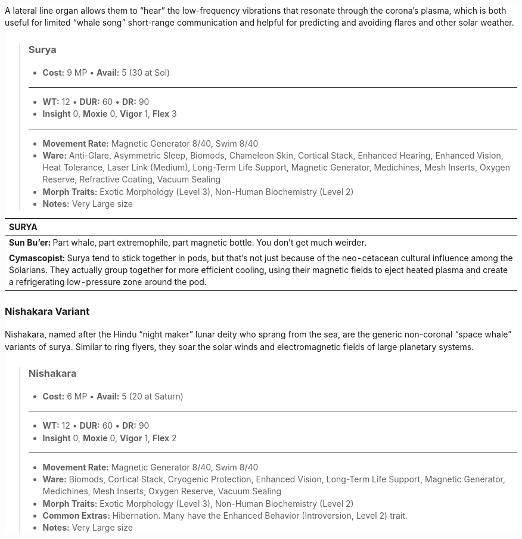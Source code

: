 A lateral line organ allows them to “hear” the low-frequency vibrations that resonate through the corona’s plasma, which is both useful for limited “whale song” short-range communication and helpful for predicting and avoiding flares and other solar weather.

<blockquote class="indent stat-list">

### Surya

- **Cost:** 9&nbsp;MP • **Avail:** 5 (30 at Sol)

---

- **WT:** 12 • **DUR:** 60 • **DR:** 90
- **Insight** 0, **Moxie** 0, **Vigor** 1, **Flex** 3

---

- **Movement Rate:** Magnetic Generator 8/40, Swim 8/40
- **Ware:** Anti-Glare, Asymmetric Sleep, Biomods, Chameleon Skin, Cortical Stack, Enhanced Hearing, Enhanced Vision, Heat Tolerance, Laser Link (Medium), Long-Term Life Support, Magnetic Generator, Medichines, Mesh Inserts, Oxygen Reserve, Refractive Coating, Vacuum Sealing
- **Morph Traits:** Exotic Morphology (Level 3), Non-Human Biochemistry (Level 2)
- **Notes:** Very Large size

</blockquote>

| **SURYA**                                                                                                                                                                                                                                                                                                               |
| :---------------------------------------------------------------------------------------------------------------------------------------------------------------------------------------------------------------------------------------------------------------------------------------------------------------------- |
| **Sun Bu’er:** Part whale, part extremophile, part magnetic bottle. You don’t get much weirder.                                                                                                                                                                                                                         |
| **Cymascopist:** Surya tend to stick together in pods, but that’s not just because of the neo-cetacean cultural influence among the Solarians. They actually group together for more efficient cooling, using their magnetic fields to eject heated plasma and create a refrigerating low-pressure zone around the pod. |

### Nishakara Variant

Nishakara, named after the Hindu “night maker” lunar deity who sprang from the sea, are the generic non-coronal “space whale” variants of surya. Similar to ring flyers, they soar the solar winds and electromagnetic fields of large planetary systems.

<blockquote class="indent stat-list">

### Nishakara

- **Cost:** 6&nbsp;MP • **Avail:** 5 (20 at Saturn)

---

- **WT:** 12 • **DUR:** 60 • **DR:** 90
- **Insight** 0, **Moxie** 0, **Vigor** 1, **Flex** 2

---

- **Movement Rate:** Magnetic Generator 8/40, Swim 8/40
- **Ware:** Biomods, Cortical Stack, Cryogenic Protection, Enhanced Vision, Long-Term Life Support, Magnetic Generator, Medichines, Mesh Inserts, Oxygen Reserve, Vacuum Sealing
- **Morph Traits:** Exotic Morphology (Level 3), Non-Human Biochemistry (Level 2)
- **Common Extras:** Hibernation. Many have the Enhanced Behavior (Introversion, Level 2) trait.
- **Notes:** Very Large size
